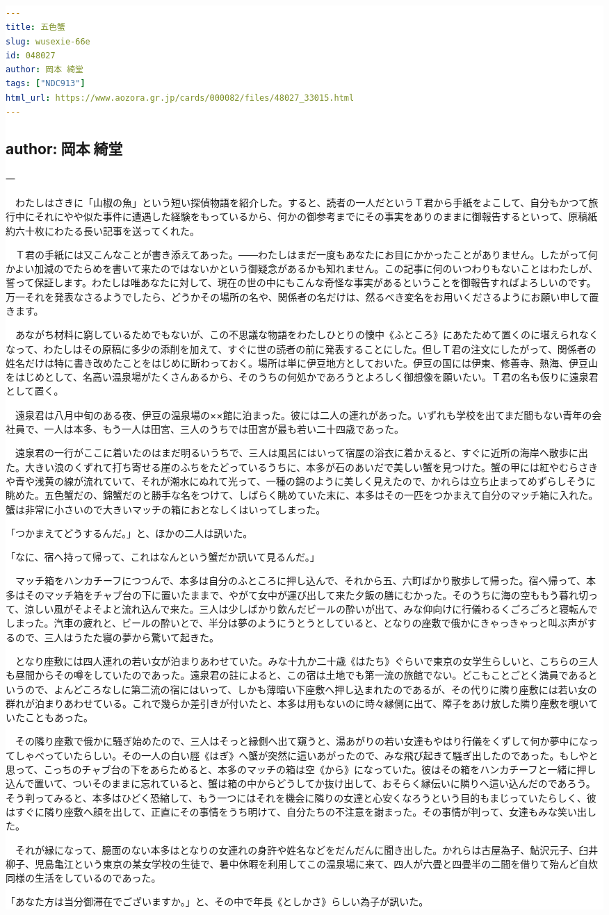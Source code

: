 ```yaml
---
title: 五色蟹
slug: wusexie-66e
id: 048027
author: 岡本 綺堂
tags: ["NDC913"]
html_url: https://www.aozora.gr.jp/cards/000082/files/48027_33015.html
---
```


## author: 岡本 綺堂

一



　わたしはさきに「山椒の魚」という短い探偵物語を紹介した。すると、読者の一人だというＴ君から手紙をよこして、自分もかつて旅行中にそれにやや似た事件に遭遇した経験をもっているから、何かの御参考までにその事実をありのままに御報告するといって、原稿紙約六十枚にわたる長い記事を送ってくれた。

　Ｔ君の手紙には又こんなことが書き添えてあった。――わたしはまだ一度もあなたにお目にかかったことがありません。したがって何かよい加減のでたらめを書いて来たのではないかという御疑念があるかも知れません。この記事に何のいつわりもないことはわたしが、誓って保証します。わたしは唯あなたに対して、現在の世の中にもこんな奇怪な事実があるということを御報告すればよろしいのです。万一それを発表なさるようでしたら、どうかその場所の名や、関係者の名だけは、然るべき変名をお用いくださるようにお願い申して置きます。

　あながち材料に窮しているためでもないが、この不思議な物語をわたしひとりの懐中《ふところ》にあたためて置くのに堪えられなくなって、わたしはその原稿に多少の添削を加えて、すぐに世の読者の前に発表することにした。但しＴ君の注文にしたがって、関係者の姓名だけは特に書き改めたことをはじめに断わっておく。場所は単に伊豆地方としておいた。伊豆の国には伊東、修善寺、熱海、伊豆山をはじめとして、名高い温泉場がたくさんあるから、そのうちの何処かであろうとよろしく御想像を願いたい。Ｔ君の名も仮りに遠泉君として置く。



　遠泉君は八月中旬のある夜、伊豆の温泉場の××館に泊まった。彼には二人の連れがあった。いずれも学校を出てまだ間もない青年の会社員で、一人は本多、もう一人は田宮、三人のうちでは田宮が最も若い二十四歳であった。

　遠泉君の一行がここに着いたのはまだ明るいうちで、三人は風呂にはいって宿屋の浴衣に着かえると、すぐに近所の海岸へ散歩に出た。大きい浪のくずれて打ち寄せる崖のふちをたどっているうちに、本多が石のあいだで美しい蟹を見つけた。蟹の甲には紅やむらさきや青や浅黄の線が流れていて、それが潮水にぬれて光って、一種の錦のように美しく見えたので、かれらは立ち止まってめずらしそうに眺めた。五色蟹だの、錦蟹だのと勝手な名をつけて、しばらく眺めていた末に、本多はその一匹をつかまえて自分のマッチ箱に入れた。蟹は非常に小さいので大きいマッチの箱におとなしくはいってしまった。

「つかまえてどうするんだ。」と、ほかの二人は訊いた。

「なに、宿へ持って帰って、これはなんという蟹だか訊いて見るんだ。」

　マッチ箱をハンカチーフにつつんで、本多は自分のふところに押し込んで、それから五、六町ばかり散歩して帰った。宿へ帰って、本多はそのマッチ箱をチャブ台の下に置いたままで、やがて女中が運び出して来た夕飯の膳にむかった。そのうちに海の空ももう暮れ切って、涼しい風がそよそよと流れ込んで来た。三人は少しばかり飲んだビールの酔いが出て、みな仰向けに行儀わるくごろごろと寝転んでしまった。汽車の疲れと、ビールの酔いとで、半分は夢のようにうとうとしていると、となりの座敷で俄かにきゃっきゃっと叫ぶ声がするので、三人はうたた寝の夢から驚いて起きた。

　となり座敷には四人連れの若い女が泊まりあわせていた。みな十九か二十歳《はたち》ぐらいで東京の女学生らしいと、こちらの三人も昼間からその噂をしていたのであった。遠泉君の註によると、この宿は土地でも第一流の旅館でない。どこもことごとく満員であるというので、よんどころなしに第二流の宿にはいって、しかも薄暗い下座敷へ押し込まれたのであるが、その代りに隣り座敷には若い女の群れが泊まりあわせている。これで幾らか差引きが付いたと、本多は用もないのに時々縁側に出て、障子をあけ放した隣り座敷を覗いていたこともあった。

　その隣り座敷で俄かに騒ぎ始めたので、三人はそっと縁側へ出て窺うと、湯あがりの若い女達もやはり行儀をくずして何か夢中になってしゃべっていたらしい。その一人の白い脛《はぎ》へ蟹が突然に這いあがったので、みな飛び起きて騒ぎ出したのであった。もしやと思って、こっちのチャブ台の下をあらためると、本多のマッチの箱は空《から》になっていた。彼はその箱をハンカチーフと一緒に押し込んで置いて、ついそのままに忘れていると、蟹は箱の中からどうしてか抜け出して、おそらく縁伝いに隣りへ這い込んだのであろう。そう判ってみると、本多はひどく恐縮して、もう一つにはそれを機会に隣りの女達と心安くなろうという目的もまじっていたらしく、彼はすぐに隣り座敷へ顔を出して、正直にその事情をうち明けて、自分たちの不注意を謝まった。その事情が判って、女達もみな笑い出した。

　それが縁になって、臆面のない本多はとなりの女連れの身許や姓名などをだんだんに聞き出した。かれらは古屋為子、鮎沢元子、臼井柳子、児島亀江という東京の某女学校の生徒で、暑中休暇を利用してこの温泉場に来て、四人が六畳と四畳半の二間を借りて殆んど自炊同様の生活をしているのであった。

「あなた方は当分御滞在でございますか。」と、その中で年長《としかさ》らしい為子が訊いた。
